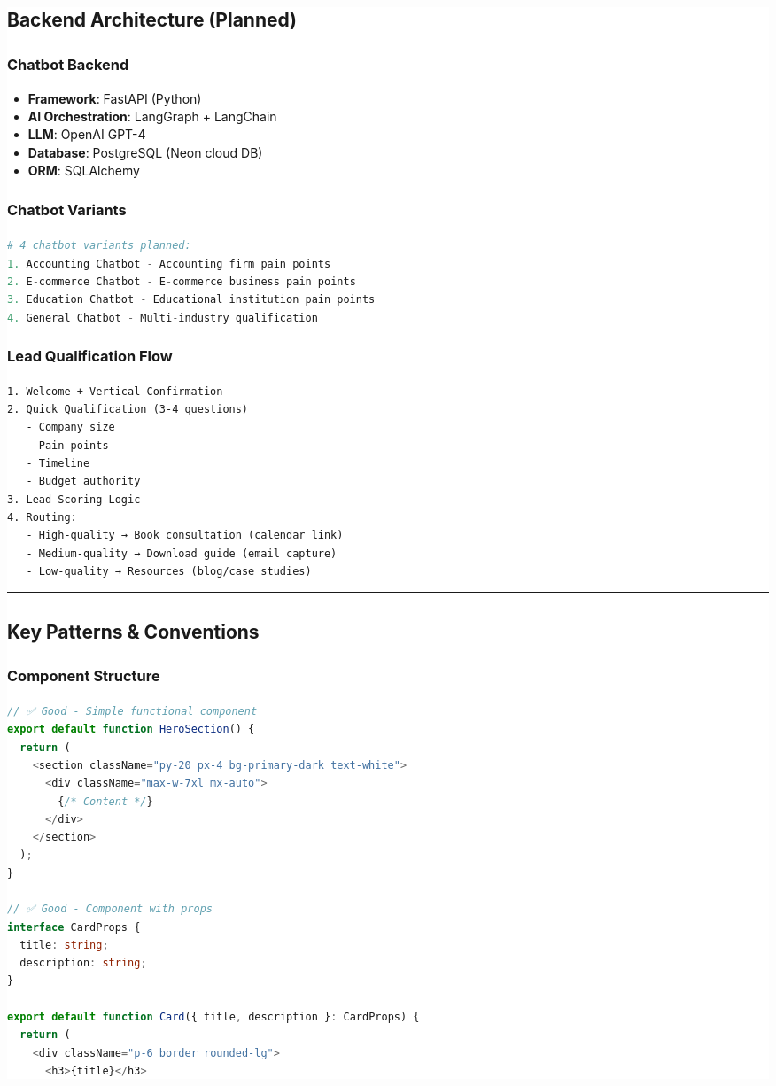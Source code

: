 ## Backend Architecture (Planned)

### Chatbot Backend
- **Framework**: FastAPI (Python)
- **AI Orchestration**: LangGraph + LangChain
- **LLM**: OpenAI GPT-4
- **Database**: PostgreSQL (Neon cloud DB)
- **ORM**: SQLAlchemy

### Chatbot Variants

```python
# 4 chatbot variants planned:
1. Accounting Chatbot - Accounting firm pain points
2. E-commerce Chatbot - E-commerce business pain points
3. Education Chatbot - Educational institution pain points
4. General Chatbot - Multi-industry qualification
```

### Lead Qualification Flow

```
1. Welcome + Vertical Confirmation
2. Quick Qualification (3-4 questions)
   - Company size
   - Pain points
   - Timeline
   - Budget authority
3. Lead Scoring Logic
4. Routing:
   - High-quality → Book consultation (calendar link)
   - Medium-quality → Download guide (email capture)
   - Low-quality → Resources (blog/case studies)
```

---

## Key Patterns & Conventions

### Component Structure

```typescript
// ✅ Good - Simple functional component
export default function HeroSection() {
  return (
    <section className="py-20 px-4 bg-primary-dark text-white">
      <div className="max-w-7xl mx-auto">
        {/* Content */}
      </div>
    </section>
  );
}

// ✅ Good - Component with props
interface CardProps {
  title: string;
  description: string;
}

export default function Card({ title, description }: CardProps) {
  return (
    <div className="p-6 border rounded-lg">
      <h3>{title}</h3>
```